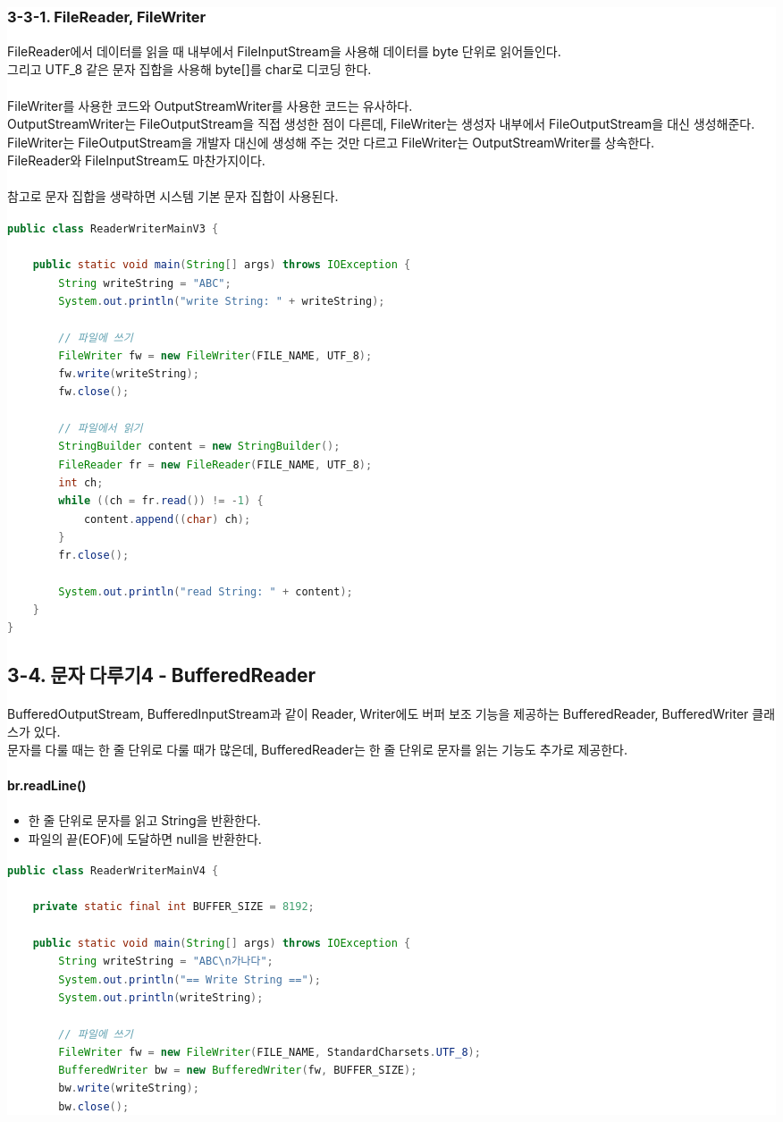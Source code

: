 ### 3-3-1. FileReader, FileWriter

FileReader에서 데이터를 읽을 때 내부에서 FileInputStream을 사용해 데이터를 byte 단위로 읽어들인다.    
그리고 UTF_8 같은 문자 집합을 사용해 byte[]를 char로 디코딩 한다.   
<br/>
FileWriter를 사용한 코드와 OutputStreamWriter를 사용한 코드는 유사하다.   
OutputStreamWriter는 FileOutputStream을 직접 생성한 점이 다른데, FileWriter는 생성자 내부에서 FileOutputStream을 대신 생성해준다.   
FileWriter는 FileOutputStream을 개발자 대신에 생성해 주는 것만 다르고 FileWriter는 OutputStreamWriter를 상속한다.   
FileReader와 FileInputStream도 마찬가지이다.   
<br/>
참고로 문자 집합을 생략하면 시스템 기본 문자 집합이 사용된다.   

```java
public class ReaderWriterMainV3 {

    public static void main(String[] args) throws IOException {
        String writeString = "ABC";
        System.out.println("write String: " + writeString);

        // 파일에 쓰기
        FileWriter fw = new FileWriter(FILE_NAME, UTF_8);
        fw.write(writeString);
        fw.close();

        // 파일에서 읽기
        StringBuilder content = new StringBuilder();
        FileReader fr = new FileReader(FILE_NAME, UTF_8);
        int ch;
        while ((ch = fr.read()) != -1) {
            content.append((char) ch);
        }
        fr.close();

        System.out.println("read String: " + content);
    }
}
```

## 3-4. 문자 다루기4 - BufferedReader

BufferedOutputStream, BufferedInputStream과 같이 Reader, Writer에도 버퍼 보조 기능을 제공하는 BufferedReader, BufferedWriter 클래스가 있다.    
문자를 다룰 때는 한 줄 단위로 다룰 때가 많은데, BufferedReader는 한 줄 단위로 문자를 읽는 기능도 추가로 제공한다.   
    
#### br.readLine()
- 한 줄 단위로 문자를 읽고 String을 반환한다.
- 파일의 끝(EOF)에 도달하면 null을 반환한다.

```java
public class ReaderWriterMainV4 {

    private static final int BUFFER_SIZE = 8192;

    public static void main(String[] args) throws IOException {
        String writeString = "ABC\n가나다";
        System.out.println("== Write String ==");
        System.out.println(writeString);

        // 파일에 쓰기
        FileWriter fw = new FileWriter(FILE_NAME, StandardCharsets.UTF_8);
        BufferedWriter bw = new BufferedWriter(fw, BUFFER_SIZE);
        bw.write(writeString);
        bw.close();

```